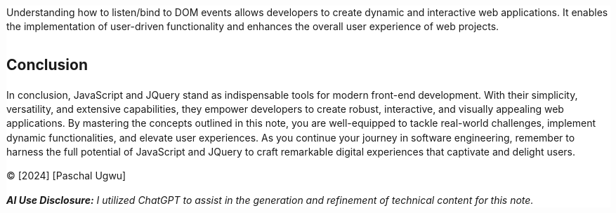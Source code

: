 Understanding how to listen/bind to DOM events allows developers to create dynamic and interactive web applications. It enables the implementation of user-driven functionality and enhances the overall user experience of web projects.

## Conclusion

In conclusion, JavaScript and JQuery stand as indispensable tools for modern front-end development. With their simplicity, versatility, and extensive capabilities, they empower developers to create robust, interactive, and visually appealing web applications. By mastering the concepts outlined in this note, you are well-equipped to tackle real-world challenges, implement dynamic functionalities, and elevate user experiences. As you continue your journey in software engineering, remember to harness the full potential of JavaScript and JQuery to craft remarkable digital experiences that captivate and delight users.

© [2024] [Paschal Ugwu]

***AI Use Disclosure:*** *I utilized ChatGPT to assist in the generation and refinement of technical content for this note.*
